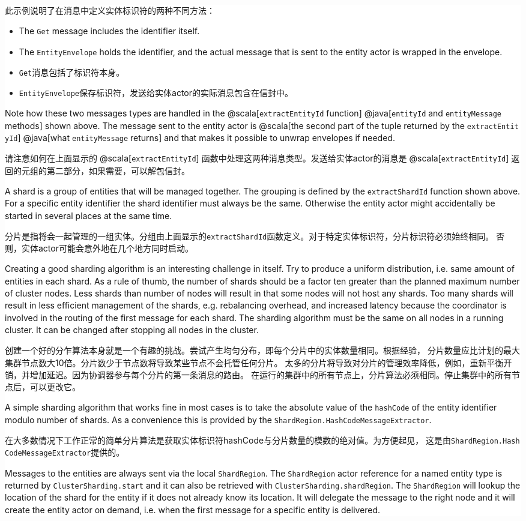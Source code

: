 此示例说明了在消息中定义实体标识符的两种不同方法：

 * The `Get` message includes the identifier itself.
 * The `EntityEnvelope` holds the identifier, and the actual message that is
sent to the entity actor is wrapped in the envelope.

 * `Get`消息包括了标识符本身。
 * `EntityEnvelope`保存标识符，发送给实体actor的实际消息包含在信封中。

Note how these two messages types are handled in the @scala[`extractEntityId` function] @java[`entityId` and `entityMessage` methods] shown above.
The message sent to the entity actor is @scala[the second part of the tuple returned by the `extractEntityId`] @java[what `entityMessage` returns] and that makes it possible to unwrap envelopes
if needed.

请注意如何在上面显示的 @scala[`extractEntityId`] 函数中处理这两种消息类型。发送给实体actor的消息是
@scala[`extractEntityId`] 返回的元组的第二部分，如果需要，可以解包信封。

A shard is a group of entities that will be managed together. The grouping is defined by the
`extractShardId` function shown above. For a specific entity identifier the shard identifier must always
be the same. Otherwise the entity actor might accidentally be started in several places at the same time.

分片是指将会一起管理的一组实体。分组由上面显示的`extractShardId`函数定义。对于特定实体标识符，分片标识符必须始终相同。
否则，实体actor可能会意外地在几个地方同时启动。

Creating a good sharding algorithm is an interesting challenge in itself. Try to produce a uniform distribution,
i.e. same amount of entities in each shard. As a rule of thumb, the number of shards should be a factor ten greater
than the planned maximum number of cluster nodes. Less shards than number of nodes will result in that some nodes
will not host any shards. Too many shards will result in less efficient management of the shards, e.g. rebalancing
overhead, and increased latency because the coordinator is involved in the routing of the first message for each
shard. The sharding algorithm must be the same on all nodes in a running cluster. It can be changed after stopping
all nodes in the cluster.

创建一个好的分乍算法本身就是一个有趣的挑战。尝试产生均匀分布，即每个分片中的实体数量相同。根据经验，
分片数量应比计划的最大集群节点数大10倍。分片数少于节点数将导致某些节点不会托管任何分片。
太多的分片将导致对分片的管理效率降低，例如，重新平衡开销，并增加延迟。因为协调器参与每个分片的第一条消息的路由。
在运行的集群中的所有节点上，分片算法必须相同。停止集群中的所有节点后，可以更改它。

A simple sharding algorithm that works fine in most cases is to take the absolute value of the `hashCode` of
the entity identifier modulo number of shards. As a convenience this is provided by the
`ShardRegion.HashCodeMessageExtractor`.

在大多数情况下工作正常的简单分片算法是获取实体标识符hashCode与分片数量的模数的绝对值。为方便起见，
这是由`ShardRegion.HashCodeMessageExtractor`提供的。

Messages to the entities are always sent via the local `ShardRegion`. The `ShardRegion` actor reference for a
named entity type is returned by `ClusterSharding.start` and it can also be retrieved with `ClusterSharding.shardRegion`.
The `ShardRegion` will lookup the location of the shard for the entity if it does not already know its location. It will
delegate the message to the right node and it will create the entity actor on demand, i.e. when the
first message for a specific entity is delivered.
